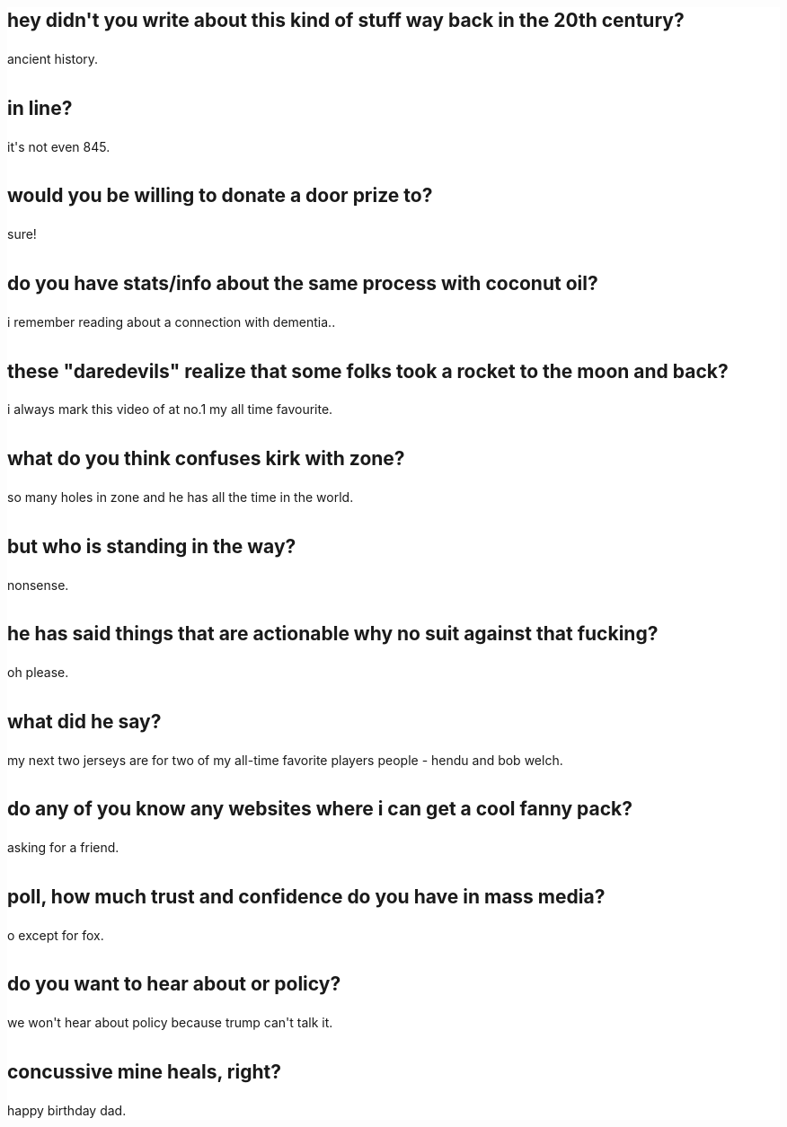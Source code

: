 ## hey didn't you write about this kind of stuff way back in the 20th century?
ancient history.

## in line?
it's not even 845.

## would you be willing to donate a door prize to?
sure!

## do you have stats/info about the same process with coconut oil?
i remember reading about a connection with dementia..

## these "daredevils" realize that some folks took a rocket to the moon and back?
i always mark this video of at no.1 my all time favourite.

## what do you think confuses kirk with zone?
so many holes in zone and he has all the time in the world.

## but who is standing in the way?
nonsense.

## he has said things that are actionable why no suit against that fucking?
oh please.

## what did he say?
my next two jerseys are for two of my all-time favorite players  people - hendu and bob welch.

## do any of you know any websites where i can get a cool fanny pack?
asking for a friend.

## poll, how much trust and confidence do you have in mass media?
o except for fox.

## do you want to hear about or policy?
we won't hear about policy because trump can't talk it.

## concussive mine heals, right?
happy birthday dad.
